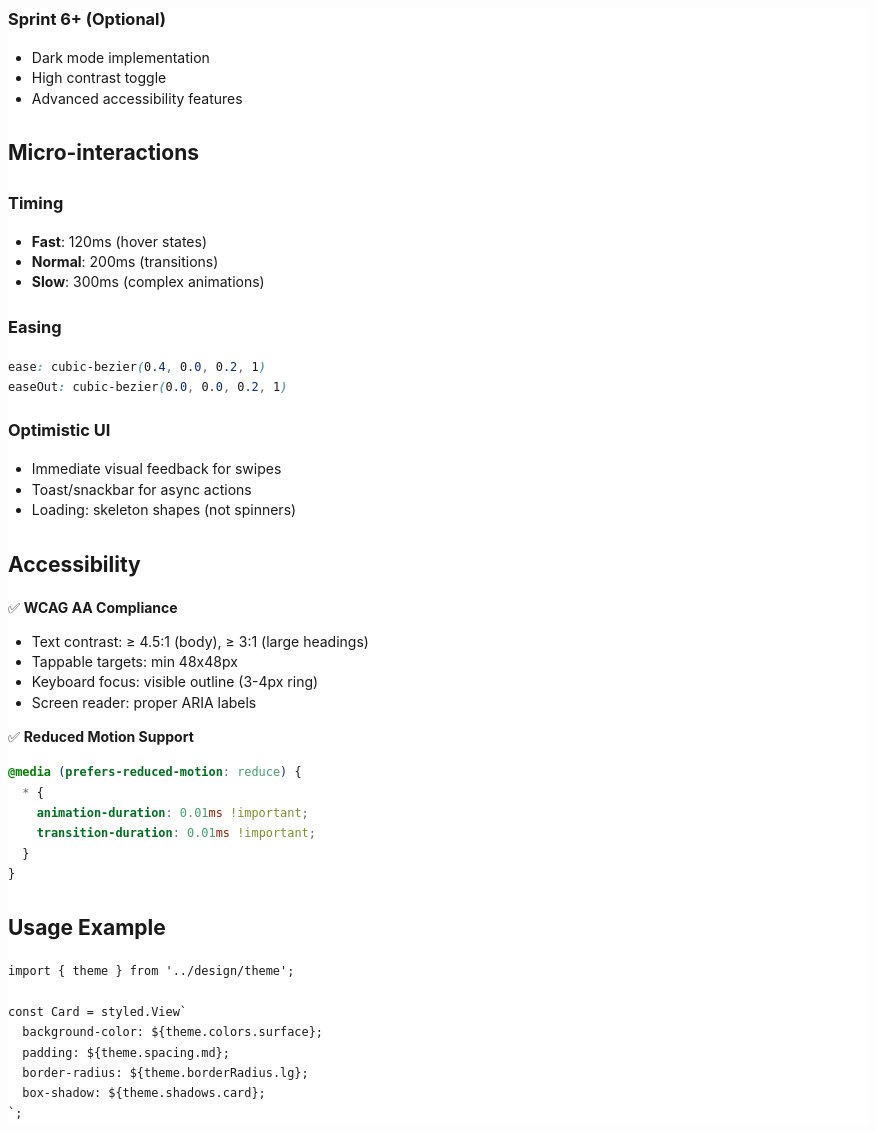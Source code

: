 ### Sprint 6+ (Optional)
- Dark mode implementation
- High contrast toggle
- Advanced accessibility features

## Micro-interactions

### Timing
- **Fast**: 120ms (hover states)
- **Normal**: 200ms (transitions)
- **Slow**: 300ms (complex animations)

### Easing
```css
ease: cubic-bezier(0.4, 0.0, 0.2, 1)
easeOut: cubic-bezier(0.0, 0.0, 0.2, 1)
```

### Optimistic UI
- Immediate visual feedback for swipes
- Toast/snackbar for async actions
- Loading: skeleton shapes (not spinners)

## Accessibility

✅ **WCAG AA Compliance**
- Text contrast: ≥ 4.5:1 (body), ≥ 3:1 (large headings)
- Tappable targets: min 48x48px
- Keyboard focus: visible outline (3-4px ring)
- Screen reader: proper ARIA labels

✅ **Reduced Motion Support**
```css
@media (prefers-reduced-motion: reduce) {
  * {
    animation-duration: 0.01ms !important;
    transition-duration: 0.01ms !important;
  }
}
```

## Usage Example

```tsx
import { theme } from '../design/theme';

const Card = styled.View`
  background-color: ${theme.colors.surface};
  padding: ${theme.spacing.md};
  border-radius: ${theme.borderRadius.lg};
  box-shadow: ${theme.shadows.card};
`;
```
